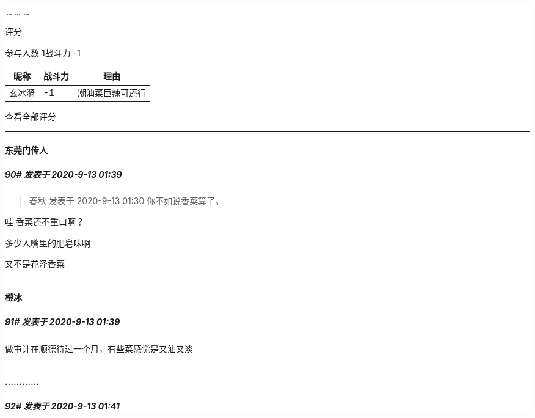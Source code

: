 

﹍﹍﹍

评分





 参与人数 1战斗力 -1

|昵称|战斗力|理由|
|----|---|---|
| 玄冰漪|-1|潮汕菜巨辣可还行|



查看全部评分






*****

####  东莞门传人  
##### 90#       发表于 2020-9-13 01:39



<blockquote>春秋 发表于 2020-9-13 01:30
你不如说香菜算了。</blockquote>
哇 香菜还不重口啊？

多少人嘴里的肥皂味啊

又不是花泽香菜







*****

####  橙冰  
##### 91#       发表于 2020-9-13 01:39




做审计在顺德待过一个月，有些菜感觉是又油又淡







*****

####  …………  
##### 92#       发表于 2020-9-13 01:41

